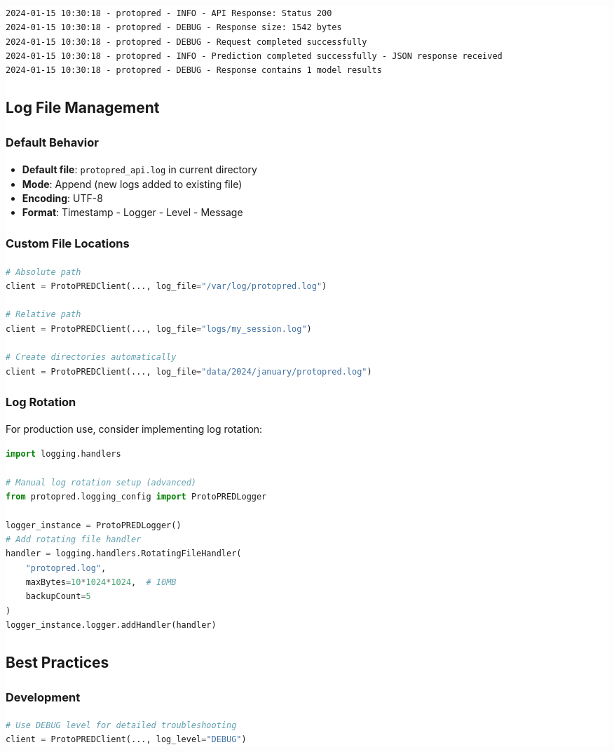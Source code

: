```
2024-01-15 10:30:18 - protopred - INFO - API Response: Status 200
2024-01-15 10:30:18 - protopred - DEBUG - Response size: 1542 bytes
2024-01-15 10:30:18 - protopred - DEBUG - Request completed successfully
2024-01-15 10:30:18 - protopred - INFO - Prediction completed successfully - JSON response received
2024-01-15 10:30:18 - protopred - DEBUG - Response contains 1 model results
```

## Log File Management

### Default Behavior
- **Default file**: `protopred_api.log` in current directory
- **Mode**: Append (new logs added to existing file)
- **Encoding**: UTF-8
- **Format**: Timestamp - Logger - Level - Message

### Custom File Locations
```python
# Absolute path
client = ProtoPREDClient(..., log_file="/var/log/protopred.log")

# Relative path
client = ProtoPREDClient(..., log_file="logs/my_session.log")

# Create directories automatically
client = ProtoPREDClient(..., log_file="data/2024/january/protopred.log")
```

### Log Rotation
For production use, consider implementing log rotation:

```python
import logging.handlers

# Manual log rotation setup (advanced)
from protopred.logging_config import ProtoPREDLogger

logger_instance = ProtoPREDLogger()
# Add rotating file handler
handler = logging.handlers.RotatingFileHandler(
    "protopred.log", 
    maxBytes=10*1024*1024,  # 10MB
    backupCount=5
)
logger_instance.logger.addHandler(handler)
```

## Best Practices

### Development
```python
# Use DEBUG level for detailed troubleshooting
client = ProtoPREDClient(..., log_level="DEBUG")
```
